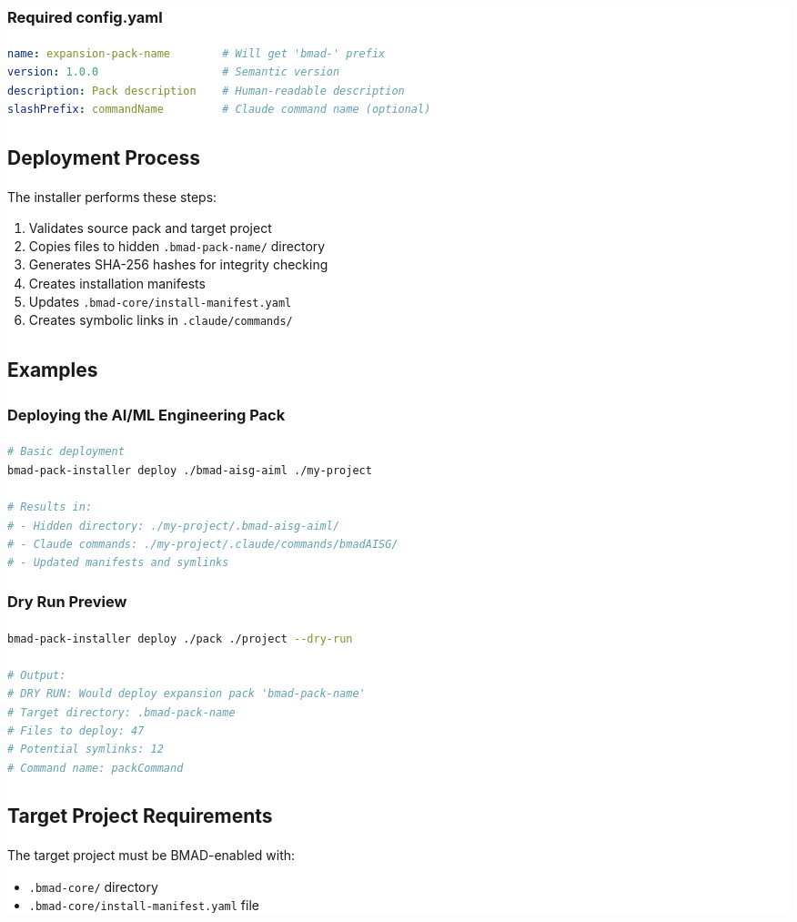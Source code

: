 ### Required config.yaml

```yaml
name: expansion-pack-name        # Will get 'bmad-' prefix
version: 1.0.0                   # Semantic version
description: Pack description    # Human-readable description
slashPrefix: commandName         # Claude command name (optional)
```

## Deployment Process

The installer performs these steps:

1. Validates source pack and target project
2. Copies files to hidden `.bmad-pack-name/` directory
3. Generates SHA-256 hashes for integrity checking
4. Creates installation manifests
5. Updates `.bmad-core/install-manifest.yaml`
6. Creates symbolic links in `.claude/commands/`


## Examples

### Deploying the AI/ML Engineering Pack

```bash
# Basic deployment
bmad-pack-installer deploy ./bmad-aisg-aiml ./my-project

# Results in:
# - Hidden directory: ./my-project/.bmad-aisg-aiml/
# - Claude commands: ./my-project/.claude/commands/bmadAISG/
# - Updated manifests and symlinks
```

### Dry Run Preview

```bash
bmad-pack-installer deploy ./pack ./project --dry-run

# Output:
# DRY RUN: Would deploy expansion pack 'bmad-pack-name'
# Target directory: .bmad-pack-name
# Files to deploy: 47
# Potential symlinks: 12
# Command name: packCommand
```

## Target Project Requirements

The target project must be BMAD-enabled with:

- `.bmad-core/` directory
- `.bmad-core/install-manifest.yaml` file
